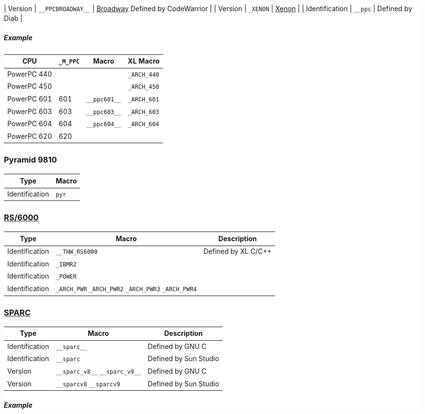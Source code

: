 | Version        | `__PPCBROADWAY__`                                            | [Broadway](http://en.wikipedia.org/wiki/Broadway_%28microprocessor%29)  Defined by CodeWarrior |
| Version        | `_XENON`                                                     | [Xenon](http://en.wikipedia.org/wiki/Xenon_%28processor%29)  |
| Identification | `__ppc`                                                      | Defined by Diab                                              |

##### Example

| CPU         | `_M_PPC` | Macro        | XL Macro    |
| ----------- | -------- | ------------ | ----------- |
| PowerPC 440 |          |              | `_ARCH_440` |
| PowerPC 450 |          |              | `_ARCH_450` |
| PowerPC 601 | 601      | `__ppc601__` | `_ARCH_601` |
| PowerPC 603 | 603      | `__ppc603__` | `_ARCH_603` |
| PowerPC 604 | 604      | `__ppc604__` | `_ARCH_604` |
| PowerPC 620 | 620      |              |             |

### Pyramid 9810

| Type           | Macro |
| -------------- | ----- |
| Identification | `pyr` |

### [RS/6000](http://en.wikipedia.org/wiki/RS/6000)

| Type           | Macro                                              | Description         |
| -------------- | -------------------------------------------------- | ------------------- |
| Identification | `__THW_RS6000`                                     | Defined by XL C/C++ |
| Identification | `_IBMR2`                                           |                     |
| Identification | `_POWER`                                           |                     |
| Identification | `_ARCH_PWR` `_ARCH_PWR2` `_ARCH_PWR3` `_ARCH_PWR4` |                     |

### [SPARC](http://en.wikipedia.org/wiki/SPARC)

| Type           | Macro                         | Description           |
| -------------- | ----------------------------- | --------------------- |
| Identification | `__sparc__`                   | Defined by GNU C      |
| Identification | `__sparc`                     | Defined by Sun Studio |
| Version        | `__sparc_v8__` `__sparc_v9__` | Defined by GNU C      |
| Version        | `__sparcv8` `__sparcv9`       | Defined by Sun Studio |

##### Example
